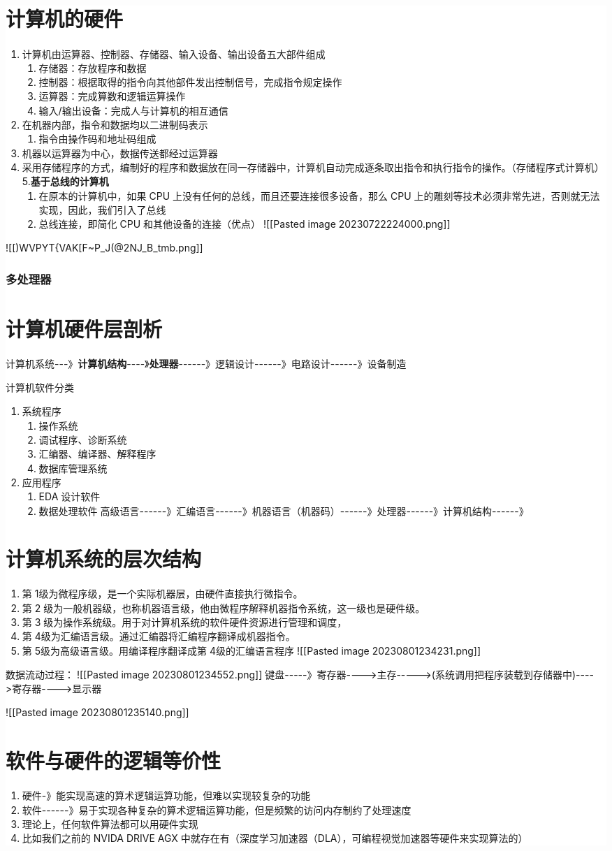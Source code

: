 # 计算机的硬件
1. 计算机由运算器、控制器、存储器、输入设备、输出设备五大部件组成
	1. 存储器：存放程序和数据
	2. 控制器：根据取得的指令向其他部件发出控制信号，完成指令规定操作
	3. 运算器：完成算数和逻辑运算操作
	4. 输入/输出设备：完成人与计算机的相互通信
2. 在机器内部，指令和数据均以二进制码表示
	1. 指令由操作码和地址码组成
3. 机器以运算器为中心，数据传送都经过运算器
4. 采用存储程序的方式，编制好的程序和数据放在同一存储器中，计算机自动完成逐条取出指令和执行指令的操作。（存储程序式计算机）
5.**基于总线的计算机**
	1. 在原本的计算机中，如果 CPU 上没有任何的总线，而且还要连接很多设备，那么 CPU 上的雕刻等技术必须非常先进，否则就无法实现，因此，我们引入了总线
	2. 总线连接，即简化 CPU 和其他设备的连接（优点）
	 ![[Pasted image 20230722224000.png]]


![[)WVPYT{VAK[F~P_J(@2NJ_B_tmb.png]]

### 多处理器

# 计算机硬件层剖析
计算机系统---》**计算机结构**----》**处理器**------》逻辑设计------》电路设计------》设备制造

计算机软件分类
1. 系统程序
	1. 操作系统
	2. 调试程序、诊断系统
	3. 汇编器、编译器、解释程序
	4. 数据库管理系统
2. 应用程序
	1. EDA 设计软件
	2. 数据处理软件
高级语言------》汇编语言------》机器语言（机器码）------》处理器------》计算机结构------》

# 计算机系统的层次结构
1. 第 1级为微程序级，是一个实际机器层，由硬件直接执行微指令。
2. 第 2 级为一般机器级，也称机器语言级，他由微程序解释机器指令系统，这一级也是硬件级。
3. 第 3 级为操作系统级。用于对计算机系统的软件硬件资源进行管理和调度，
4. 第 4级为汇编语言级。通过汇编器将汇编程序翻译成机器指令。
5. 第 5级为高级语言级。用编译程序翻译成第 4级的汇编语言程序
![[Pasted image 20230801234231.png]]

数据流动过程：
![[Pasted image 20230801234552.png]]
键盘-----》寄存器---->主存----->(系统调用把程序装载到存储器中)---->寄存器---->显示器

![[Pasted image 20230801235140.png]]
# 软件与硬件的逻辑等价性
1. 硬件-》能实现高速的算术逻辑运算功能，但难以实现较复杂的功能
2. 软件------》易于实现各种复杂的算术逻辑运算功能，但是频繁的访问内存制约了处理速度
3. 理论上，任何软件算法都可以用硬件实现
4. 比如我们之前的 NVIDA DRIVE AGX 中就存在有（深度学习加速器（DLA），可编程视觉加速器等硬件来实现算法的）

